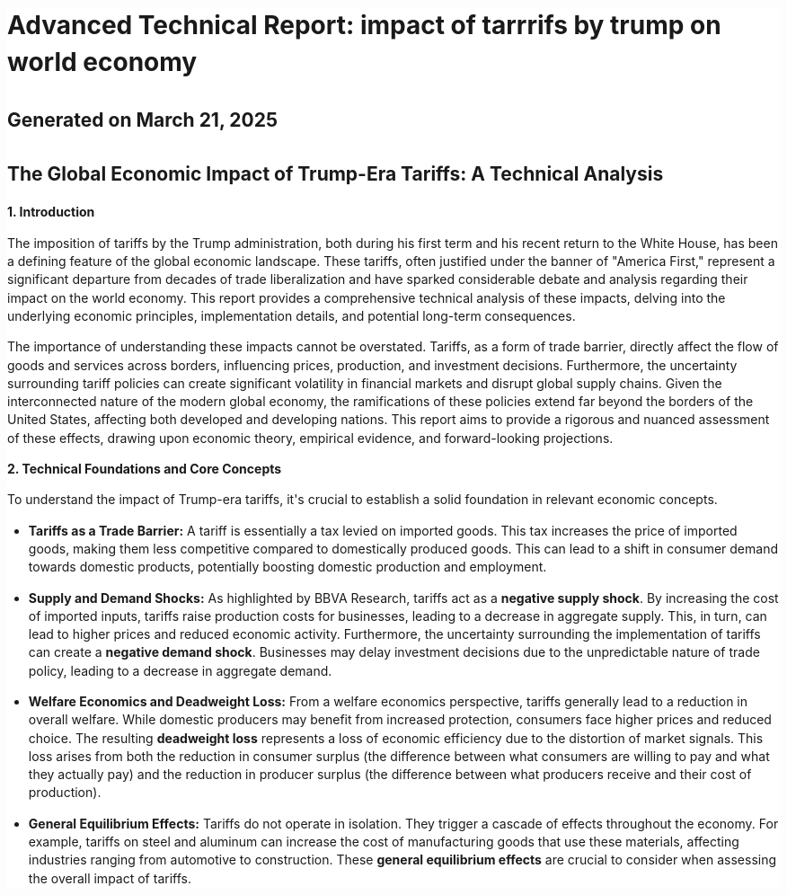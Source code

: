 # Advanced Technical Report: impact of tarrrifs by trump on world economy
## Generated on March 21, 2025

## The Global Economic Impact of Trump-Era Tariffs: A Technical Analysis

**1. Introduction**

The imposition of tariffs by the Trump administration, both during his first term and his recent return to the White House, has been a defining feature of the global economic landscape. These tariffs, often justified under the banner of "America First," represent a significant departure from decades of trade liberalization and have sparked considerable debate and analysis regarding their impact on the world economy. This report provides a comprehensive technical analysis of these impacts, delving into the underlying economic principles, implementation details, and potential long-term consequences.

The importance of understanding these impacts cannot be overstated. Tariffs, as a form of trade barrier, directly affect the flow of goods and services across borders, influencing prices, production, and investment decisions. Furthermore, the uncertainty surrounding tariff policies can create significant volatility in financial markets and disrupt global supply chains. Given the interconnected nature of the modern global economy, the ramifications of these policies extend far beyond the borders of the United States, affecting both developed and developing nations. This report aims to provide a rigorous and nuanced assessment of these effects, drawing upon economic theory, empirical evidence, and forward-looking projections.

**2. Technical Foundations and Core Concepts**

To understand the impact of Trump-era tariffs, it's crucial to establish a solid foundation in relevant economic concepts.

*   **Tariffs as a Trade Barrier:** A tariff is essentially a tax levied on imported goods. This tax increases the price of imported goods, making them less competitive compared to domestically produced goods. This can lead to a shift in consumer demand towards domestic products, potentially boosting domestic production and employment.

*   **Supply and Demand Shocks:** As highlighted by BBVA Research, tariffs act as a **negative supply shock**. By increasing the cost of imported inputs, tariffs raise production costs for businesses, leading to a decrease in aggregate supply. This, in turn, can lead to higher prices and reduced economic activity. Furthermore, the uncertainty surrounding the implementation of tariffs can create a **negative demand shock**. Businesses may delay investment decisions due to the unpredictable nature of trade policy, leading to a decrease in aggregate demand.

*   **Welfare Economics and Deadweight Loss:** From a welfare economics perspective, tariffs generally lead to a reduction in overall welfare. While domestic producers may benefit from increased protection, consumers face higher prices and reduced choice. The resulting **deadweight loss** represents a loss of economic efficiency due to the distortion of market signals. This loss arises from both the reduction in consumer surplus (the difference between what consumers are willing to pay and what they actually pay) and the reduction in producer surplus (the difference between what producers receive and their cost of production).

*   **General Equilibrium Effects:** Tariffs do not operate in isolation. They trigger a cascade of effects throughout the economy. For example, tariffs on steel and aluminum can increase the cost of manufacturing goods that use these materials, affecting industries ranging from automotive to construction. These **general equilibrium effects** are crucial to consider when assessing the overall impact of tariffs.
